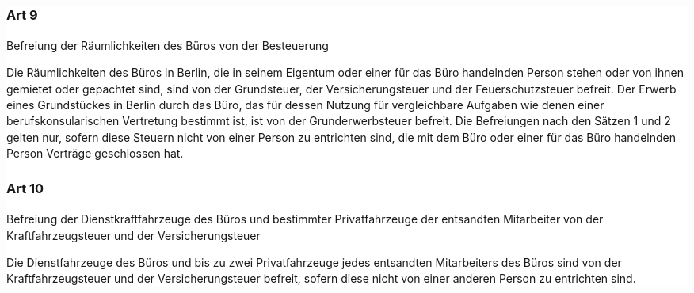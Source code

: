 </div>

</div>

</div>

</div>

<span id="BJNR014220009BJNE001000000.html"></span>

### Art 9  
Befreiung der Räumlichkeiten des Büros von der Besteuerung

<div>

<div class="jnhtml">

<div>

<div class="jurAbsatz">

Die Räumlichkeiten des Büros in Berlin, die in seinem Eigentum oder
einer für das Büro handelnden Person stehen oder von ihnen gemietet oder
gepachtet sind, sind von der Grundsteuer, der Versicherungsteuer und der
Feuerschutzsteuer befreit. Der Erwerb eines Grundstückes in Berlin durch
das Büro, das für dessen Nutzung für vergleichbare Aufgaben wie denen
einer berufskonsularischen Vertretung bestimmt ist, ist von der
Grunderwerbsteuer befreit. Die Befreiungen nach den Sätzen 1 und 2
gelten nur, sofern diese Steuern nicht von einer Person zu entrichten
sind, die mit dem Büro oder einer für das Büro handelnden Person
Verträge geschlossen hat.

</div>

</div>

</div>

</div>

<span id="BJNR014220009BJNE001100000.html"></span>

### Art 10  
Befreiung der Dienstkraftfahrzeuge des Büros und bestimmter Privatfahrzeuge der entsandten Mitarbeiter von der Kraftfahrzeugsteuer und der Versicherungsteuer

<div>

<div class="jnhtml">

<div>

<div class="jurAbsatz">

Die Dienstfahrzeuge des Büros und bis zu zwei Privatfahrzeuge jedes
entsandten Mitarbeiters des Büros sind von der Kraftfahrzeugsteuer und
der Versicherungsteuer befreit, sofern diese nicht von einer anderen
Person zu entrichten sind.

</div>

